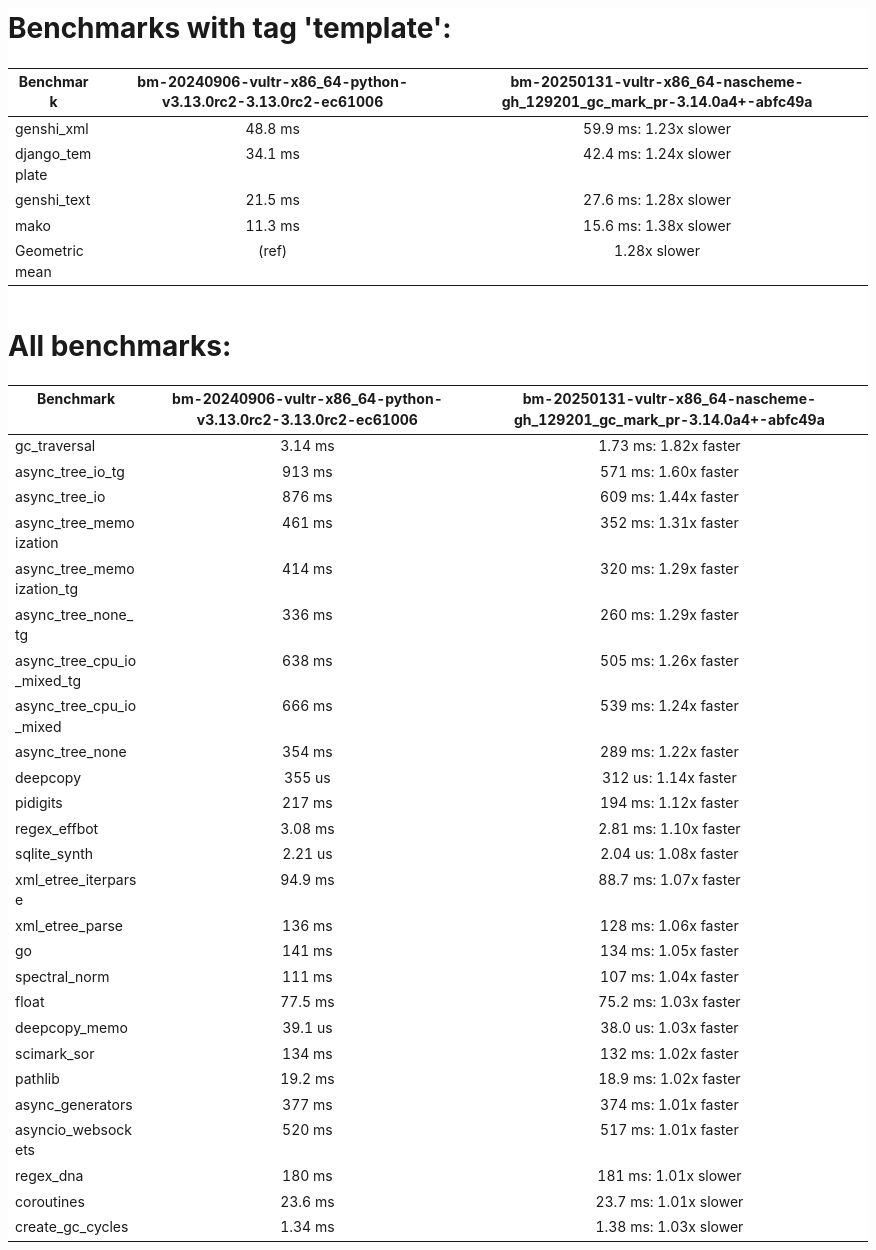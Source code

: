 Benchmarks with tag 'template':
===============================

| Benchmark       | bm-20240906-vultr-x86_64-python-v3.13.0rc2-3.13.0rc2-ec61006 | bm-20250131-vultr-x86_64-nascheme-gh_129201_gc_mark_pr-3.14.0a4+-abfc49a |
|-----------------|:------------------------------------------------------------:|:------------------------------------------------------------------------:|
| genshi_xml      | 48.8 ms                                                      | 59.9 ms: 1.23x slower                                                    |
| django_template | 34.1 ms                                                      | 42.4 ms: 1.24x slower                                                    |
| genshi_text     | 21.5 ms                                                      | 27.6 ms: 1.28x slower                                                    |
| mako            | 11.3 ms                                                      | 15.6 ms: 1.38x slower                                                    |
| Geometric mean  | (ref)                                                        | 1.28x slower                                                             |

All benchmarks:
===============

| Benchmark                  | bm-20240906-vultr-x86_64-python-v3.13.0rc2-3.13.0rc2-ec61006 | bm-20250131-vultr-x86_64-nascheme-gh_129201_gc_mark_pr-3.14.0a4+-abfc49a |
|----------------------------|:------------------------------------------------------------:|:------------------------------------------------------------------------:|
| gc_traversal               | 3.14 ms                                                      | 1.73 ms: 1.82x faster                                                    |
| async_tree_io_tg           | 913 ms                                                       | 571 ms: 1.60x faster                                                     |
| async_tree_io              | 876 ms                                                       | 609 ms: 1.44x faster                                                     |
| async_tree_memoization     | 461 ms                                                       | 352 ms: 1.31x faster                                                     |
| async_tree_memoization_tg  | 414 ms                                                       | 320 ms: 1.29x faster                                                     |
| async_tree_none_tg         | 336 ms                                                       | 260 ms: 1.29x faster                                                     |
| async_tree_cpu_io_mixed_tg | 638 ms                                                       | 505 ms: 1.26x faster                                                     |
| async_tree_cpu_io_mixed    | 666 ms                                                       | 539 ms: 1.24x faster                                                     |
| async_tree_none            | 354 ms                                                       | 289 ms: 1.22x faster                                                     |
| deepcopy                   | 355 us                                                       | 312 us: 1.14x faster                                                     |
| pidigits                   | 217 ms                                                       | 194 ms: 1.12x faster                                                     |
| regex_effbot               | 3.08 ms                                                      | 2.81 ms: 1.10x faster                                                    |
| sqlite_synth               | 2.21 us                                                      | 2.04 us: 1.08x faster                                                    |
| xml_etree_iterparse        | 94.9 ms                                                      | 88.7 ms: 1.07x faster                                                    |
| xml_etree_parse            | 136 ms                                                       | 128 ms: 1.06x faster                                                     |
| go                         | 141 ms                                                       | 134 ms: 1.05x faster                                                     |
| spectral_norm              | 111 ms                                                       | 107 ms: 1.04x faster                                                     |
| float                      | 77.5 ms                                                      | 75.2 ms: 1.03x faster                                                    |
| deepcopy_memo              | 39.1 us                                                      | 38.0 us: 1.03x faster                                                    |
| scimark_sor                | 134 ms                                                       | 132 ms: 1.02x faster                                                     |
| pathlib                    | 19.2 ms                                                      | 18.9 ms: 1.02x faster                                                    |
| async_generators           | 377 ms                                                       | 374 ms: 1.01x faster                                                     |
| asyncio_websockets         | 520 ms                                                       | 517 ms: 1.01x faster                                                     |
| regex_dna                  | 180 ms                                                       | 181 ms: 1.01x slower                                                     |
| coroutines                 | 23.6 ms                                                      | 23.7 ms: 1.01x slower                                                    |
| create_gc_cycles           | 1.34 ms                                                      | 1.38 ms: 1.03x slower                                                    |